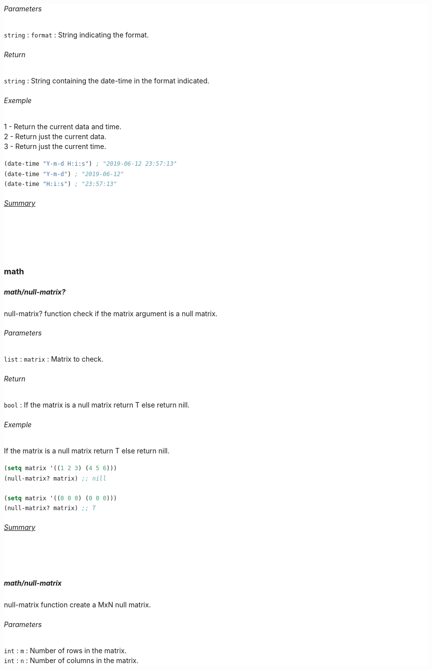 ###### Parameters  
``string`` : ``format`` : String indicating the format.  

###### Return  
``string`` : String containing the date-time in the format indicated.  

###### Exemple  
1 - Return the current data and time.  
2 - Return just the current data.  
3 - Return just the current time.  

```lsp
(date-time "Y-m-d H:i:s") ; "2019-06-12 23:57:13"
(date-time "Y-m-d") ; "2019-06-12"
(date-time "H:i:s") ; "23:57:13"
```

###### [Summary](#summary)
<br>
<br>
<br>

### __math__  


##### __math/null-matrix?__ 
null-matrix? function check if the matrix argument is a null matrix.  

###### Parameters  
``list`` : ``matrix`` : Matrix to check.  

###### Return  
``bool`` : If the matrix is a null matrix return T else return nill.  

###### Exemple  
If the matrix is a null matrix return T else return nill.  

```lsp
(setq matrix '((1 2 3) (4 5 6)))
(null-matrix? matrix) ;; nill

(setq matrix '((0 0 0) (0 0 0)))
(null-matrix? matrix) ;; T
```

###### [Summary](#summary)
<br>
<br>


##### __math/null-matrix__ 
null-matrix function create a MxN null matrix.   

###### Parameters  
``int`` : ``m`` : Number of rows in the matrix.  
``int`` : ``n`` : Number of columns in the matrix.  
